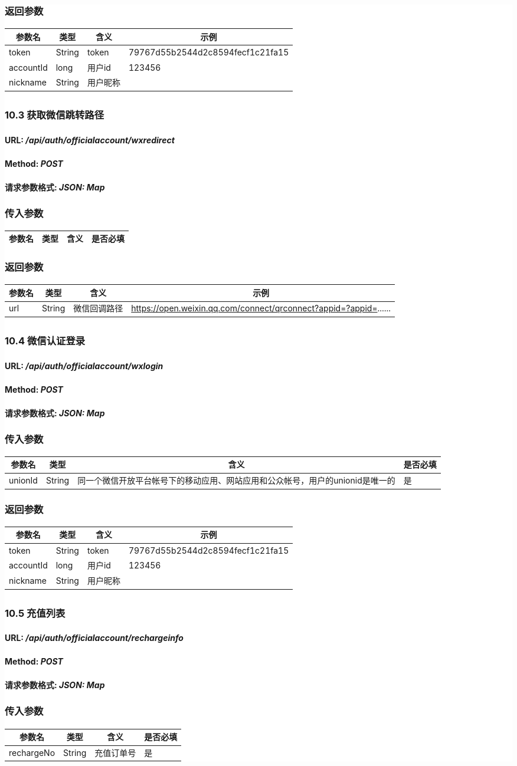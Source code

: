 ### 返回参数
参数名 | 类型 | 含义 | 示例
---- | ---- | ---- | ----
token  | String | token | 79767d55b2544d2c8594fecf1c21fa15 
accountId  | long | 用户id | 123456 
nickname | String | 用户昵称 | 


## <h3 id='10.3'>10.3 获取微信跳转路径</h3>
#### URL:   */api/auth/officialaccount/wxredirect*
#### Method: *POST*
#### 请求参数格式: *JSON: Map*
### 传入参数
参数名 | 类型 | 含义  | 是否必填
---- | ---- | ---- | ----


### 返回参数
参数名 | 类型 | 含义 | 示例
---- | ---- | ---- | ----
url  | String | 微信回调路径 | https://open.weixin.qq.com/connect/qrconnect?appid=?appid=...... 


## <h3 id='10.4'>10.4 微信认证登录</h3>
#### URL:   */api/auth/officialaccount/wxlogin*
#### Method: *POST*
#### 请求参数格式: *JSON: Map*
### 传入参数
参数名 | 类型 | 含义  | 是否必填
---- | ---- | ---- | ----
unionId  | String | 同一个微信开放平台帐号下的移动应用、网站应用和公众帐号，用户的unionid是唯一的 | 是

### 返回参数
参数名 | 类型 | 含义 | 示例
---- | ---- | ---- | ----
token  | String | token | 79767d55b2544d2c8594fecf1c21fa15 
accountId  | long | 用户id | 123456 
nickname | String | 用户昵称 | 


## <h3 id='10.5'>10.5 充值列表</h3>

#### URL:   */api/auth/officialaccount/rechargeinfo*
#### Method: *POST*
#### 请求参数格式: *JSON: Map*
### 传入参数
参数名 | 类型 | 含义  | 是否必填
---- | ---- | ---- | ----
rechargeNo | String | 充值订单号| 是
